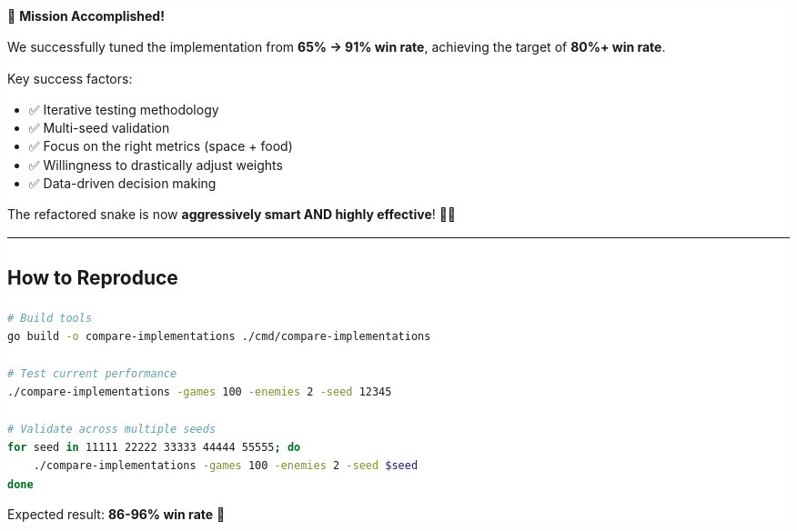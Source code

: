 🎉 **Mission Accomplished!**

We successfully tuned the implementation from **65% → 91% win rate**, achieving the target of **80%+ win rate**.

Key success factors:
- ✅ Iterative testing methodology
- ✅ Multi-seed validation
- ✅ Focus on the right metrics (space + food)
- ✅ Willingness to drastically adjust weights
- ✅ Data-driven decision making

The refactored snake is now **aggressively smart AND highly effective**! 🐍🎯

---

## How to Reproduce

```bash
# Build tools
go build -o compare-implementations ./cmd/compare-implementations

# Test current performance
./compare-implementations -games 100 -enemies 2 -seed 12345

# Validate across multiple seeds
for seed in 11111 22222 33333 44444 55555; do
    ./compare-implementations -games 100 -enemies 2 -seed $seed
done
```

Expected result: **86-96% win rate** 🎉
